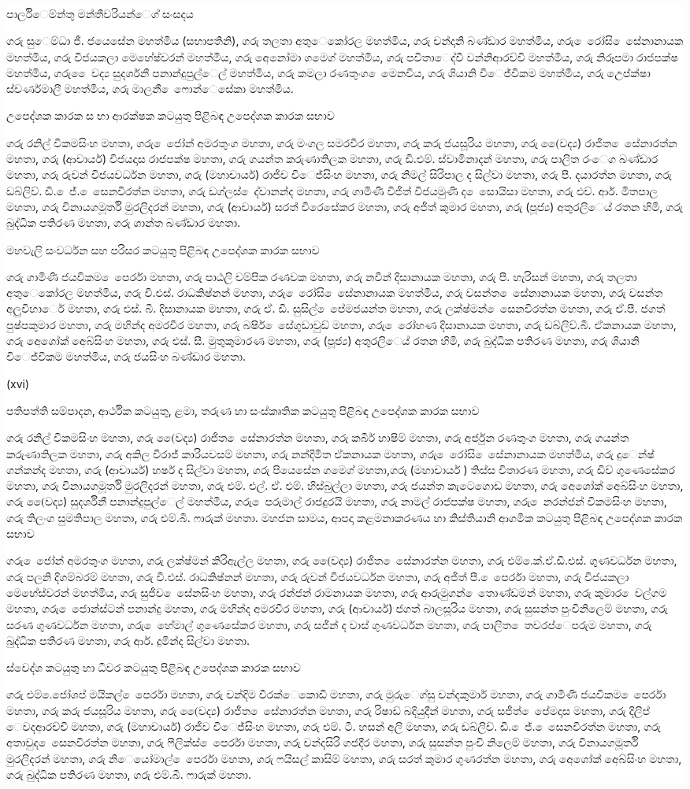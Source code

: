පාර්ලිෙම්න්තු මන්තීවරියන්ෙග් සංසදය

ගරු සුෙම්ධා ජී. ජයෙසේන මහත්මිය (සභාපතිනි), ගරු තලතා අතුෙකෝරල මහත්මිය, ගරු චන්දානි බණ්ඩාර මහත්මිය, ගරු ෙරෝසි ෙසේනානායක මහත්මිය, ගරු විජයකලා මෙහේෂ්වරන් මහත්මිය, ගරු අෙනෝමා ගමෙග් මහත්මිය, ගරු පවිතාෙද්වී වන්නිආරච්චි මහත්මිය, ගරු නිරූපමා රාජපක්ෂ මහත්මිය, ගරු ෛවද්‍ය සුදර්ශනී පනාන්දුපුල්ෙල් මහත්මිය, ගරු කමලා රණතුංග ෙමෙනවිය, ගරු ශියානි විෙජ්විකම මහත්මිය, ගරු උෙප්ක්ෂා ස්වර්ණමාලී මහත්මිය, ගරු මාලනී ෙෆොන්ෙසේකා මහත්මිය.

උපෙද්ශක කාරක ස භා ආරක්ෂක කටයුතු පිළිබඳ උපෙද්ශක කාරක සභාව

ගරු රනිල් විකමසිංහ මහතා, ගරු ෙජෝන් අමරතුංග මහතා, ගරු මංගල සමරවීර මහතා, ගරු කරු ජයසූරිය මහතා, ගරු (ෛවද්‍ය) රාජිත ෙසේනාරත්න මහතා, ගරු (ආචාර්ය) විජයදාස රාජපක්ෂ මහතා, ගරු ගයන්ත කරුණාතිලක මහතා, ගරු ඩී.එම්. ස්වාමිනාදන් මහතා, ගරු පාලිත රංෙග බණ්ඩාර මහතා, ගරු රුවන් විජයවර්ධන මහතා, ගරු (මහාචාර්ය) රාජිව විෙජ්සිංහ මහතා, ගරු නිමල් සිරිපාල ද සිල්වා මහතා, ගරු පී. දයාරත්න මහතා, ගරු ඩබ්ලිව්. ඩී. ෙජ්. ෙසෙනවිරත්න මහතා, ගරු ඩග්ලස් ෙද්වානන්ද මහතා, ගරු ගාමිණී විජිත් විජයමුණි ද ෙසොයිසා මහතා, ගරු එච්. ආර්. මිතපාල මහතා, ගරු විනායගමූර්ති මුරලිදරන් මහතා, ගරු (ආචාර්ය) සරත් වීරෙසේකර මහතා, ගරු අජිත් කුමාර මහතා, ගරු (පූජ්‍ය) අතුරලිෙය් රතන හිමි, ගරු බුද්ධික පතිරණ මහතා, ගරු ශාන්ත බණ්ඩාර මහතා.

මහවැලි සංවර්ධන සහ පරිසර කටයුතු පිළිබඳ උපෙද්ශක කාරක සභාව

ගරු ගාමිණි ජයවිකම ෙපෙර්රා මහතා, ගරු පාඨලි චම්පික රණවක මහතා, ගරු නවීන් දිසානායක මහතා, ගරු පී. හැරිසන් මහතා, ගරු තලතා අතුෙකෝරල මහත්මිය, ගරු වී.එස්. රාධකිෂ්නන් මහතා, ගරු ෙරෝසි ෙසේනානායක මහත්මිය, ගරු වසන්ත ෙසේනානායක මහතා, ගරු වසන්ත අලුවිහාෙර් මහතා, ගරු එස්. බී. දිසානායක මහතා, ගරු ඒ. ඩී. සුසිල් ෙපේමජයන්ත මහතා, ගරු ලක්ෂ්මන් ෙසෙනවිරත්න මහතා, ගරු ඒ.පී. ජගත් පුෂ්පකුමාර මහතා, ගරු මහින්ද අමරවීර මහතා, ගරු බෂිර් ෙසේගුඩාවුඩ් මහතා, ගරු ෙරෝහණ දිසානායක මහතා, ගරු ඩබ්ලිව්.බී. ඒකනායක මහතා, ගරු අෙශෝක් අෙබ්සිංහ මහතා, ගරු එස්. සී. මුතුකුමාරණ මහතා, ගරු (පූජ්‍ය) අතුරලිෙය් රතන හිමි, ගරු බුද්ධික පතිරණ මහතා, ගරු ශියානි විෙජ්විකම මහත්මිය, ගරු ජයසිංහ බණ්ඩාර මහතා.

(xvi)

පතිපත්ති සම්පාදන, ආර්ථික කටයුතු, ළමා, තරුණ හා සංස්කෘතික කටයුතු පිළිබඳ උපෙද්ශක කාරක සභාව

ගරු රනිල් විකමසිංහ මහතා, ගරු (ෛවද්‍ය) රාජිත ෙසේනාරත්න මහතා, ගරු කබීර් හාෂිම් මහතා, ගරු අර්ජුන රණතුංග මහතා, ගරු ගයන්ත කරුණාතිලක මහතා, ගරු අකිල විරාජ් කාරියවසම් මහතා, ගරු නන්දිමිත ඒකනායක මහතා, ගරු ෙරෝසි ෙසේනානායක මහත්මිය, ගරු දුෙන්ෂ් ගන්කන්ද මහතා, ගරු (ආචාර්ය) හර්ෂ ද සිල්වා මහතා, ගරු පියෙසේන ගමෙග් මහතා,ගරු (මහාචාර්ය ) තිස්ස විතාරණ මහතා, ගරු ඩිව් ගුණෙසේකර මහතා, ගරු විනායගමූර්ති මුරලිදරන් මහතා, ගරු එම්. එල්. ඒ. එම්. හිස්බුල්ලා මහතා, ගරු ජයන්ත කැටෙගොඩ මහතා, ගරු අෙශෝක් අෙබ්සිංහ මහතා, ගරු (ෛවද්‍ය) සුදර්ශිනී පනාන්දුපුල්ෙල් මහත්මිය, ගරු ෙපරුමාල් රාජදුරයි මහතා, ගරු නාමල් රාජපක්ෂ මහතා, ගරු ෙනරන්ජන් විකමසිංහ මහතා, ගරු තිලංග සුමතිපාල මහතා, ගරු එම්.බී. ෆාරුක් මහතා. මහජන සාමය, ආපදා කළමනාකරණය හා කිස්තියානි ආගමික කටයුතු පිළිබඳ උපෙද්ශක කාරක සභාව

ගරු ෙජෝන් අමරතුංග මහතා, ගරු ලක්ෂ්මන් කිරිඇල්ල මහතා, ගරු (ෛවද්‍ය) රාජිත ෙසේනාරත්න මහතා, ගරු එම්.ෙක්.ඒ.ඩී.එස්. ගුණවර්ධන මහතා, ගරු පලනි දිගම්බරම් මහතා, ගරු වී.එස්. රාධකිෂ්නන් මහතා, ගරු රුවන් විජයවර්ධන මහතා, ගරු අජිත් පී. ෙපෙර්රා මහතා, ගරු විජයකලා මෙහේස්වරන් මහත්මිය, ගරු සුජිව ෙසේනසිංහ මහතා, ගරු රන්ජන් රාමනායක මහතා, ගරු ආරුමුගන් ෙතොණ්ඩමන් මහතා, ගරු කුමාර ෙවල්ගම මහතා, ගරු ෙජොන්ස්ටන් පනාන්දු මහතා, ගරු මහින්ද අමරවීර මහතා, ගරු (ආචාර්ය) ජගත් බාලසූරිය මහතා, ගරු සුසන්ත පුංචිනිලෙම් මහතා, ගරු සරණ ගුණවර්ධන මහතා, ගරු ෙහේමාල් ගුණෙසේකර මහතා, ගරු සජින් ද වාස් ගුණවර්ධන මහතා, ගරු පාලිත ෙතවරප්ෙපරුම මහතා, ගරු බුද්ධික පතිරණ මහතා, ගරු ආර්. දුමින්ද සිල්වා මහතා.

ස්වෙද්ශ කටයුතු හා ධීවර කටයුතු පිළිබඳ උපෙද්ශක කාරක සභාව

ගරු එම්.ෙජෝශප් මයිකල් ෙපෙර්රා මහතා, ගරු චන්දිම වීරක්ෙකොඩි මහතා, ගරු මුරුෙග්සු චන්දකුමාර් මහතා, ගරු ගාමිණි ජයවිකම ෙපෙර්රා මහතා, ගරු කරු ජයසූරිය මහතා, ගරු (ෛවද්‍ය) රාජිත ෙසේනාරත්න මහතා, ගරු රිෂාඩ් බදියුදීන් මහතා, ගරු සජිත් ෙපේමදාස මහතා, ගරු දිලිප් ෙවදආරච්චි මහතා, ගරු (මහාචාර්ය) රාජිව විෙජ්සිංහ මහතා, ගරු එම්. ටී. හසන් අලි මහතා, ගරු ඩබ්ලිව්. ඩී. ෙජ්. ෙසෙනවිරත්න මහතා, ගරු අතාවුද ෙසෙනවිරත්න මහතා, ගරු ෆීලික්ස් ෙපෙර්රා මහතා, ගරු චන්දසිරි ගජදීර මහතා, ගරු සුසන්ත පුංචි නිලෙම් මහතා, ගරු විනායගමූර්ති මුරලිදරන් මහතා, ගරු නිෙයෝමාල් ෙපෙර්රා මහතා, ගරු ෆයිසල් කාසිම් මහතා, ගරු සරත් කුමාර ගුණරත්න මහතා, ගරු අෙශෝක් අෙබ්සිංහ මහතා, ගරු බුද්ධික පතිරණ මහතා, ගරු එම්.බී. ෆාරුක් මහතා.
